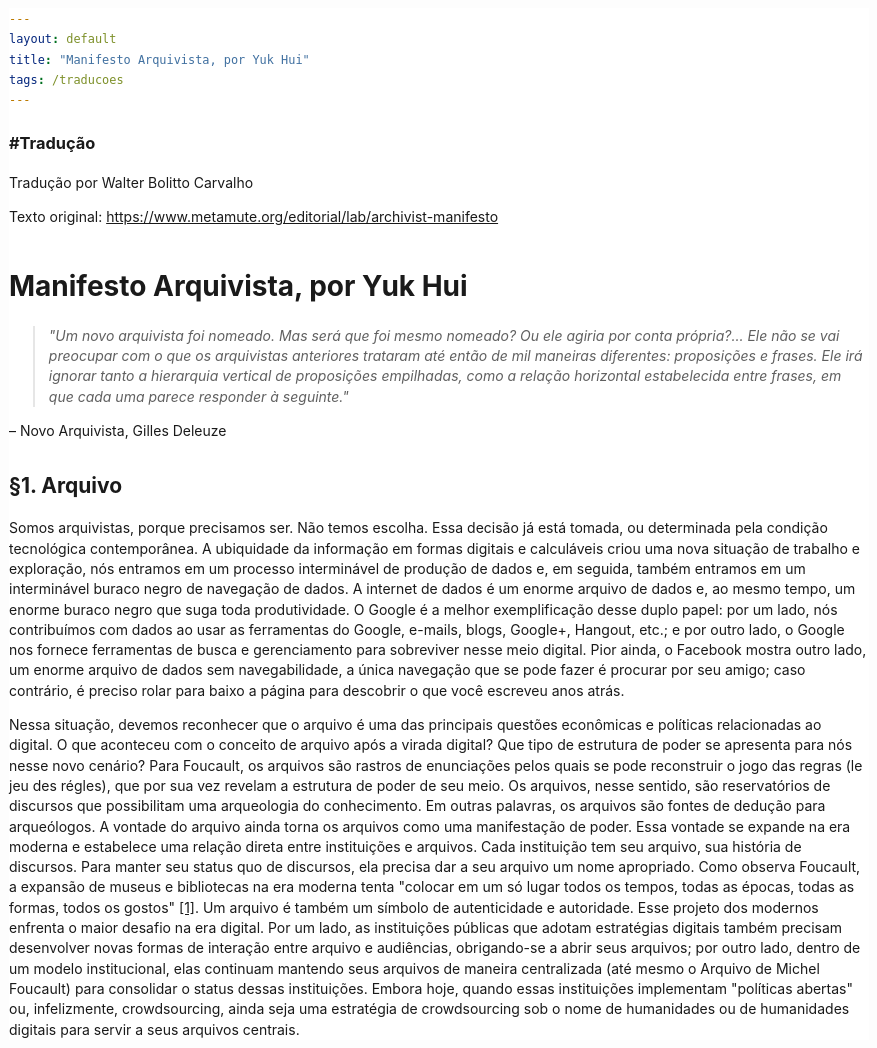 ```yaml
---
layout: default
title: "Manifesto Arquivista, por Yuk Hui"
tags: /traducoes
---
```

### #Tradução

Tradução por Walter Bolitto Carvalho

Texto original: https://www.metamute.org/editorial/lab/archivist-manifesto

# Manifesto Arquivista, por Yuk Hui

> *"Um novo arquivista foi nomeado. Mas será que foi mesmo nomeado? Ou ele agiria por conta própria?... Ele não se vai preocupar com o que os arquivistas anteriores trataram até então de mil maneiras diferentes: proposições e frases. Ele irá ignorar tanto a hierarquia vertical de proposições empilhadas, como a relação horizontal estabelecida entre frases, em que cada uma parece responder à seguinte."*

– Novo Arquivista, Gilles Deleuze

## §1. Arquivo

Somos arquivistas, porque precisamos ser. Não temos escolha. Essa decisão já está tomada, ou determinada pela condição tecnológica contemporânea. A ubiquidade da informação em formas digitais e calculáveis criou uma nova situação de trabalho e exploração, nós entramos em um processo interminável de produção de dados e, em seguida, também entramos em um interminável buraco negro de navegação de dados. A internet de dados é um enorme arquivo de dados e, ao mesmo tempo, um enorme buraco negro que suga toda produtividade. O Google é a melhor exemplificação desse duplo papel: por um lado, nós contribuímos com dados ao usar as ferramentas do Google, e-mails, blogs, Google+, Hangout, etc.; e por outro lado, o Google nos fornece ferramentas de busca e gerenciamento para sobreviver nesse meio digital. Pior ainda, o Facebook mostra outro lado, um enorme arquivo de dados sem navegabilidade, a única navegação que se pode fazer é procurar por seu amigo; caso contrário, é preciso rolar para baixo a página para descobrir o que você escreveu anos atrás.

Nessa situação, devemos reconhecer que o arquivo é uma das principais questões econômicas e políticas relacionadas ao digital. O que aconteceu com o conceito de arquivo após a virada digital? Que tipo de estrutura de poder se apresenta para nós nesse novo cenário? Para Foucault, os arquivos são rastros de enunciações pelos quais se pode reconstruir o jogo das regras (le jeu des régles), que por sua vez revelam a estrutura de poder de seu meio. Os arquivos, nesse sentido, são reservatórios de discursos que possibilitam uma arqueologia do conhecimento. Em outras palavras, os arquivos são fontes de dedução para arqueólogos. A vontade do arquivo ainda torna os arquivos como uma manifestação de poder. Essa vontade se expande na era moderna e estabelece uma relação direta entre instituições e arquivos. Cada instituição tem seu arquivo, sua história de discursos. Para manter seu status quo de discursos, ela precisa dar a seu arquivo um nome apropriado. Como observa Foucault, a expansão de museus e bibliotecas na era moderna tenta "colocar em um só lugar todos os tempos, todas as épocas, todas as formas, todos os gostos" <a name="a1"></a> [[1]](#b1). Um arquivo é também um símbolo de autenticidade e autoridade. Esse projeto dos modernos enfrenta o maior desafio na era digital. Por um lado, as instituições públicas que adotam estratégias digitais também precisam desenvolver novas formas de interação entre arquivo e audiências, obrigando-se a abrir seus arquivos; por outro lado, dentro de um modelo institucional, elas continuam mantendo seus arquivos de maneira centralizada (até mesmo o Arquivo de Michel Foucault) para consolidar o status dessas instituições. Embora hoje, quando essas instituições implementam "políticas abertas" ou, infelizmente, crowdsourcing, ainda seja uma estratégia de crowdsourcing sob o nome de humanidades ou de humanidades digitais para servir a seus arquivos centrais.
